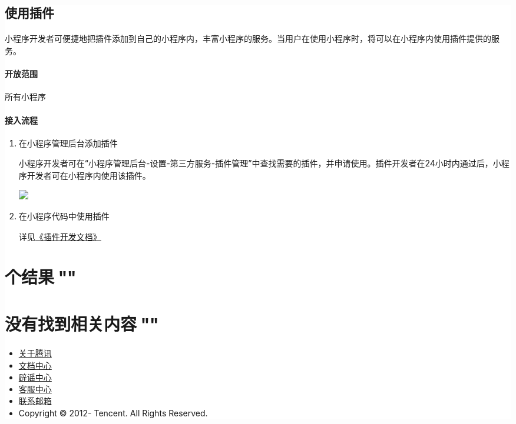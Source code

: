 ## 使用插件

小程序开发者可便捷地把插件添加到自己的小程序内，丰富小程序的服务。当用户在使用小程序时，将可以在小程序内使用插件提供的服务。

#### 开放范围

所有小程序

#### 接入流程

1.  在小程序管理后台添加插件

    小程序开发者可在“小程序管理后台-设置-第三方服务-插件管理”中查找需要的插件，并申请使用。插件开发者在24小时内通过后，小程序开发者可在小程序内使用该插件。

    ![](https://developers.weixin.qq.com/miniprogram/introduction/image/p_6.png?t=18110616)

2.  在小程序代码中使用插件

    详见[《插件开发文档》](https://developers.weixin.qq.com/miniprogram/dev/framework/plugin/index.html?t=18110616)

</section>

</div>

<div class="search-results">

<div class="has-results">

# <span class="search-results-count"></span>个结果 "<span class="search-query"></span>"

</div>

<div class="no-results">

# 没有找到相关内容 "<span class="search-query"></span>"

</div>

</div>

</div>

</div>

</div>

<div class="foot" id="footer">

*   [关于腾讯](https://www.tencent.com/)
*   [文档中心](https://developers.weixin.qq.com/miniprogram/introduction/index.html)
*   [辟谣中心](https://mp.weixin.qq.com/cgi-bin/opshowpage?action=dispelinfo)
*   [客服中心](https://kf.qq.com/product/wx_xcx.html)
*   [联系邮箱](mailto:weixinmp@qq.com)
*   Copyright © 2012-<span id="s_copyright_year"></span> Tencent. All Rights Reserved.

</div>

</div>

[](./qrcode.html)[](./widget/)</div>

</div>